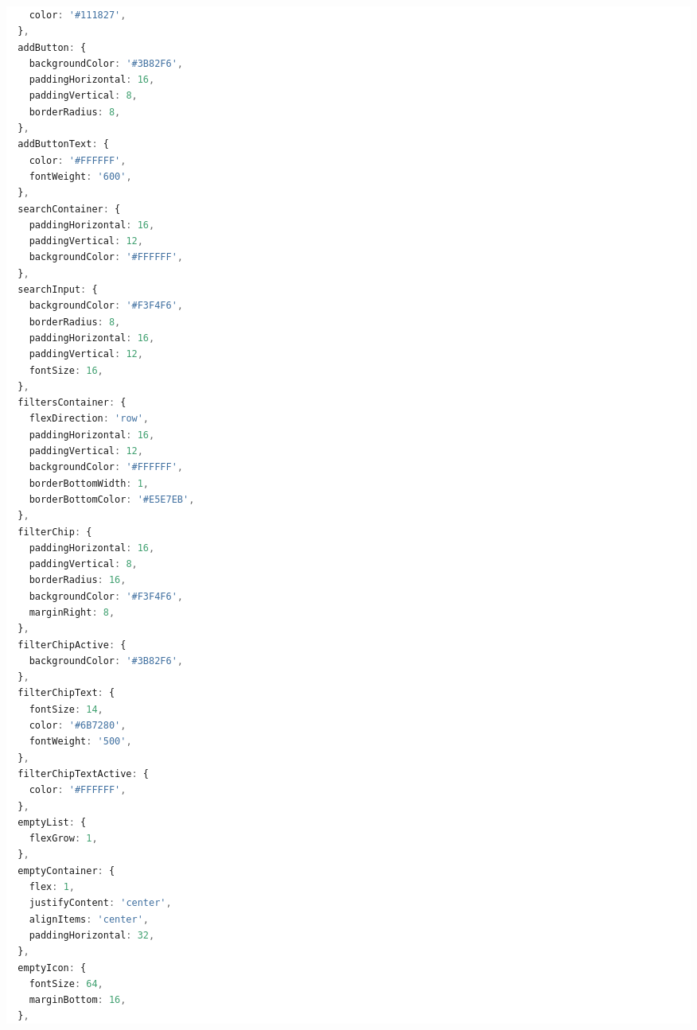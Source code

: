 ```typescript
    color: '#111827',
  },
  addButton: {
    backgroundColor: '#3B82F6',
    paddingHorizontal: 16,
    paddingVertical: 8,
    borderRadius: 8,
  },
  addButtonText: {
    color: '#FFFFFF',
    fontWeight: '600',
  },
  searchContainer: {
    paddingHorizontal: 16,
    paddingVertical: 12,
    backgroundColor: '#FFFFFF',
  },
  searchInput: {
    backgroundColor: '#F3F4F6',
    borderRadius: 8,
    paddingHorizontal: 16,
    paddingVertical: 12,
    fontSize: 16,
  },
  filtersContainer: {
    flexDirection: 'row',
    paddingHorizontal: 16,
    paddingVertical: 12,
    backgroundColor: '#FFFFFF',
    borderBottomWidth: 1,
    borderBottomColor: '#E5E7EB',
  },
  filterChip: {
    paddingHorizontal: 16,
    paddingVertical: 8,
    borderRadius: 16,
    backgroundColor: '#F3F4F6',
    marginRight: 8,
  },
  filterChipActive: {
    backgroundColor: '#3B82F6',
  },
  filterChipText: {
    fontSize: 14,
    color: '#6B7280',
    fontWeight: '500',
  },
  filterChipTextActive: {
    color: '#FFFFFF',
  },
  emptyList: {
    flexGrow: 1,
  },
  emptyContainer: {
    flex: 1,
    justifyContent: 'center',
    alignItems: 'center',
    paddingHorizontal: 32,
  },
  emptyIcon: {
    fontSize: 64,
    marginBottom: 16,
  },
```